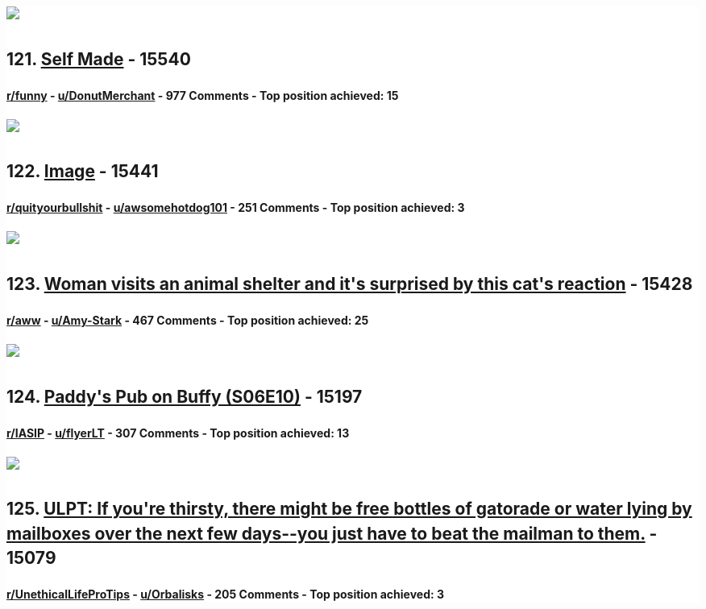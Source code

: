 <a href="https://imgur.com/gZBGcQn"><img src="https://a.thumbs.redditmedia.com/VQToxrhCHRFaVXmmZoQhrGNziHm6RXhaWbB4rfW5J58.jpg"></img></a>

## 121. [Self Made](http://reddit.com/r/funny/comments/8y3qwo/self_made/) - 15540
#### [r/funny](http://reddit.com/r/funny) - [u/DonutMerchant](http://reddit.com/u/DonutMerchant) - 977 Comments - Top position achieved: 15

<a href="https://i.redd.it/5xxrxf9g2e911.jpg"><img src="https://a.thumbs.redditmedia.com/y1tw8obmeZBLXA4HQTr0Ap6Wo3jVNzzelFD8XoW9Zy8.jpg"></img></a>

## 122. [Image](http://reddit.com/r/quityourbullshit/comments/8xvc7o/image/) - 15441
#### [r/quityourbullshit](http://reddit.com/r/quityourbullshit) - [u/awsomehotdog101](http://reddit.com/u/awsomehotdog101) - 251 Comments - Top position achieved: 3

<a href="https://i.redd.it/xy0yy2zg28911.jpg"><img src="https://b.thumbs.redditmedia.com/dFiRO9u5xeOW-gK130YhSf5KQI0O1CXGqDvROLJpa8E.jpg"></img></a>

## 123. [Woman visits an animal shelter and it's surprised by this cat's reaction](http://reddit.com/r/aww/comments/8xtrx0/woman_visits_an_animal_shelter_and_its_surprised/) - 15428
#### [r/aww](http://reddit.com/r/aww) - [u/Amy-Stark](http://reddit.com/u/Amy-Stark) - 467 Comments - Top position achieved: 25

<a href="https://v.redd.it/lwfsxyhw07911"><img src="https://b.thumbs.redditmedia.com/SDgvc464YXmwW1n7Z-kELpuS1xWikTRw9WH3QDq3jSU.jpg"></img></a>

## 124. [Paddy's Pub on Buffy (S06E10)](http://reddit.com/r/IASIP/comments/8y0xwk/paddys_pub_on_buffy_s06e10/) - 15197
#### [r/IASIP](http://reddit.com/r/IASIP) - [u/flyerLT](http://reddit.com/u/flyerLT) - 307 Comments - Top position achieved: 13

<a href="https://i.imgur.com/pmFfsfn.png"><img src="https://b.thumbs.redditmedia.com/Tkkocy137NvxJa0lriCkGiGLpxQXNvfviPzt_Ze6jHE.jpg"></img></a>

## 125. [ULPT: If you're thirsty, there might be free bottles of gatorade or water lying by mailboxes over the next few days--you just have to beat the mailman to them.](http://reddit.com/r/UnethicalLifeProTips/comments/8xx043/ulpt_if_youre_thirsty_there_might_be_free_bottles/) - 15079
#### [r/UnethicalLifeProTips](http://reddit.com/r/UnethicalLifeProTips) - [u/Orbalisks](http://reddit.com/u/Orbalisks) - 205 Comments - Top position achieved: 3
